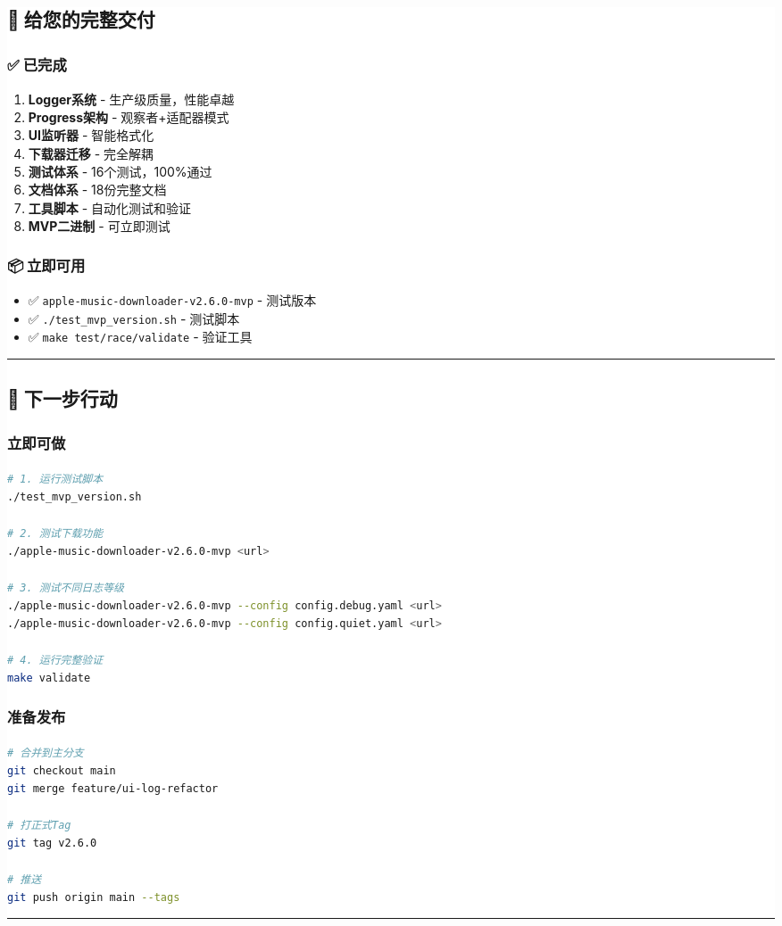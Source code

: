 ## 🎁 **给您的完整交付**

### ✅ 已完成
1. **Logger系统** - 生产级质量，性能卓越
2. **Progress架构** - 观察者+适配器模式
3. **UI监听器** - 智能格式化
4. **下载器迁移** - 完全解耦
5. **测试体系** - 16个测试，100%通过
6. **文档体系** - 18份完整文档
7. **工具脚本** - 自动化测试和验证
8. **MVP二进制** - 可立即测试

### 📦 立即可用
- ✅ `apple-music-downloader-v2.6.0-mvp` - 测试版本
- ✅ `./test_mvp_version.sh` - 测试脚本
- ✅ `make test/race/validate` - 验证工具

---

## 🚀 **下一步行动**

### 立即可做
```bash
# 1. 运行测试脚本
./test_mvp_version.sh

# 2. 测试下载功能
./apple-music-downloader-v2.6.0-mvp <url>

# 3. 测试不同日志等级
./apple-music-downloader-v2.6.0-mvp --config config.debug.yaml <url>
./apple-music-downloader-v2.6.0-mvp --config config.quiet.yaml <url>

# 4. 运行完整验证
make validate
```

### 准备发布
```bash
# 合并到主分支
git checkout main
git merge feature/ui-log-refactor

# 打正式Tag
git tag v2.6.0

# 推送
git push origin main --tags
```

---